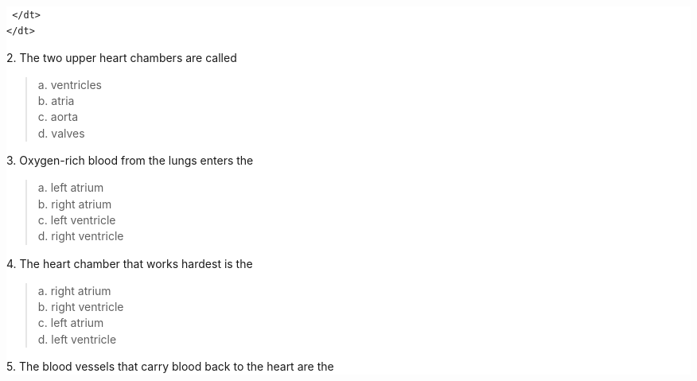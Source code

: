      </dt>
    </dt>
   </dt>
  </dl>
 </blockquote>
 <p>
  2. The two upper heart chambers are called
 </p>
<blockquote>
  <dl>
   <dt>
    a. ventricles
    <dt>
     b. atria
     <dt>
      c. aorta
      <dt>
       d. valves
      </dt>
     </dt>
    </dt>
   </dt>
  </dl>
 </blockquote>
 <p>
  3. Oxygen-rich blood from the lungs enters the
 </p>
<blockquote>
  <dl>
   <dt>
    a. left atrium
    <dt>
     b. right atrium
     <dt>
      c. left ventricle
      <dt>
       d. right ventricle
      </dt>
     </dt>
    </dt>
   </dt>
  </dl>
 </blockquote>
 <p>
  4. The heart chamber that works hardest is the
 </p>
<blockquote>
  <dl>
   <dt>
    a. right atrium
    <dt>
     b. right ventricle
     <dt>
      c. left atrium
      <dt>
       d. left ventricle
      </dt>
     </dt>
    </dt>
   </dt>
  </dl>
 </blockquote>
 <p>
  5. The blood vessels that carry blood back to the heart are the